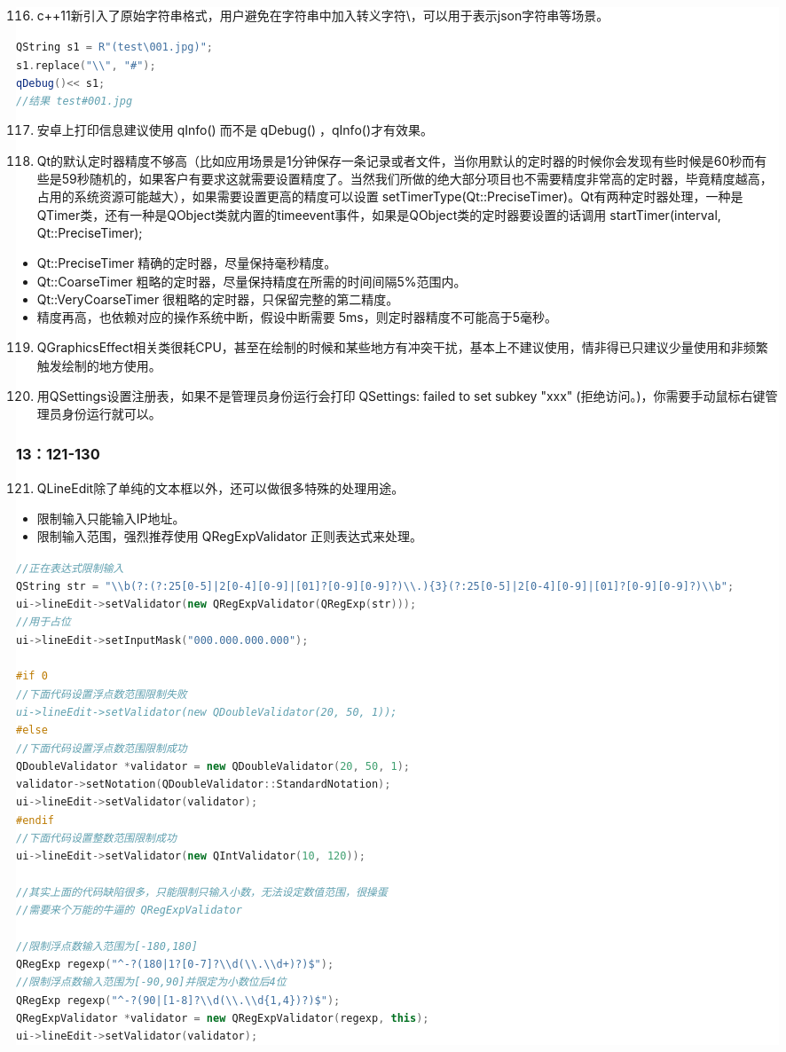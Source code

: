 
116. c++11新引入了原始字符串格式，用户避免在字符串中加入转义字符\，可以用于表示json字符串等场景。
```cpp
QString s1 = R"(test\001.jpg)";
s1.replace("\\", "#");
qDebug()<< s1;
//结果 test#001.jpg
```

117. 安卓上打印信息建议使用 qInfo() 而不是 qDebug() ，qInfo()才有效果。

118. Qt的默认定时器精度不够高（比如应用场景是1分钟保存一条记录或者文件，当你用默认的定时器的时候你会发现有些时候是60秒而有些是59秒随机的，如果客户有要求这就需要设置精度了。当然我们所做的绝大部分项目也不需要精度非常高的定时器，毕竟精度越高，占用的系统资源可能越大），如果需要设置更高的精度可以设置 setTimerType(Qt::PreciseTimer)。Qt有两种定时器处理，一种是QTimer类，还有一种是QObject类就内置的timeevent事件，如果是QObject类的定时器要设置的话调用 startTimer(interval, Qt::PreciseTimer);
- Qt::PreciseTimer 精确的定时器，尽量保持毫秒精度。
- Qt::CoarseTimer 粗略的定时器，尽量保持精度在所需的时间间隔5%范围内。
- Qt::VeryCoarseTimer 很粗略的定时器，只保留完整的第二精度。
- 精度再高，也依赖对应的操作系统中断，假设中断需要 5ms，则定时器精度不可能高于5毫秒。

119. QGraphicsEffect相关类很耗CPU，甚至在绘制的时候和某些地方有冲突干扰，基本上不建议使用，情非得已只建议少量使用和非频繁触发绘制的地方使用。

120. 用QSettings设置注册表，如果不是管理员身份运行会打印 QSettings: failed to set subkey "xxx" (拒绝访问。)，你需要手动鼠标右键管理员身份运行就可以。

### 13：121-130
121. QLineEdit除了单纯的文本框以外，还可以做很多特殊的处理用途。
- 限制输入只能输入IP地址。
- 限制输入范围，强烈推荐使用 QRegExpValidator 正则表达式来处理。
```cpp
//正在表达式限制输入
QString str = "\\b(?:(?:25[0-5]|2[0-4][0-9]|[01]?[0-9][0-9]?)\\.){3}(?:25[0-5]|2[0-4][0-9]|[01]?[0-9][0-9]?)\\b";
ui->lineEdit->setValidator(new QRegExpValidator(QRegExp(str)));
//用于占位
ui->lineEdit->setInputMask("000.000.000.000");

#if 0
//下面代码设置浮点数范围限制失败
ui->lineEdit->setValidator(new QDoubleValidator(20, 50, 1));
#else
//下面代码设置浮点数范围限制成功
QDoubleValidator *validator = new QDoubleValidator(20, 50, 1);
validator->setNotation(QDoubleValidator::StandardNotation);
ui->lineEdit->setValidator(validator);
#endif
//下面代码设置整数范围限制成功
ui->lineEdit->setValidator(new QIntValidator(10, 120));

//其实上面的代码缺陷很多，只能限制只输入小数，无法设定数值范围，很操蛋
//需要来个万能的牛逼的 QRegExpValidator

//限制浮点数输入范围为[-180,180]
QRegExp regexp("^-?(180|1?[0-7]?\\d(\\.\\d+)?)$");
//限制浮点数输入范围为[-90,90]并限定为小数位后4位
QRegExp regexp("^-?(90|[1-8]?\\d(\\.\\d{1,4})?)$");
QRegExpValidator *validator = new QRegExpValidator(regexp, this);
ui->lineEdit->setValidator(validator);
```
